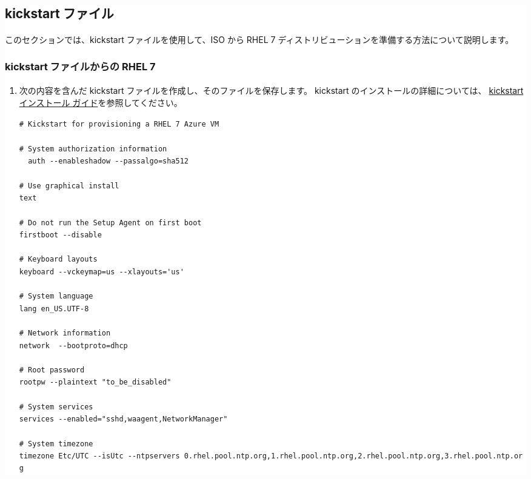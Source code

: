 ## <a name="kickstart-file"></a>kickstart ファイル

このセクションでは、kickstart ファイルを使用して、ISO から RHEL 7 ディストリビューションを準備する方法について説明します。

### <a name="rhel-7-from-a-kickstart-file"></a>kickstart ファイルからの RHEL 7

1.  次の内容を含んだ kickstart ファイルを作成し、そのファイルを保存します。 kickstart のインストールの詳細については、 [kickstart インストール ガイド](https://access.redhat.com/documentation/en-us/red_hat_enterprise_linux/7/html/installation_guide/chap-kickstart-installations)を参照してください。

    ```text
    # Kickstart for provisioning a RHEL 7 Azure VM

    # System authorization information
      auth --enableshadow --passalgo=sha512

    # Use graphical install
    text

    # Do not run the Setup Agent on first boot
    firstboot --disable

    # Keyboard layouts
    keyboard --vckeymap=us --xlayouts='us'

    # System language
    lang en_US.UTF-8

    # Network information
    network  --bootproto=dhcp

    # Root password
    rootpw --plaintext "to_be_disabled"

    # System services
    services --enabled="sshd,waagent,NetworkManager"

    # System timezone
    timezone Etc/UTC --isUtc --ntpservers 0.rhel.pool.ntp.org,1.rhel.pool.ntp.org,2.rhel.pool.ntp.org,3.rhel.pool.ntp.org
